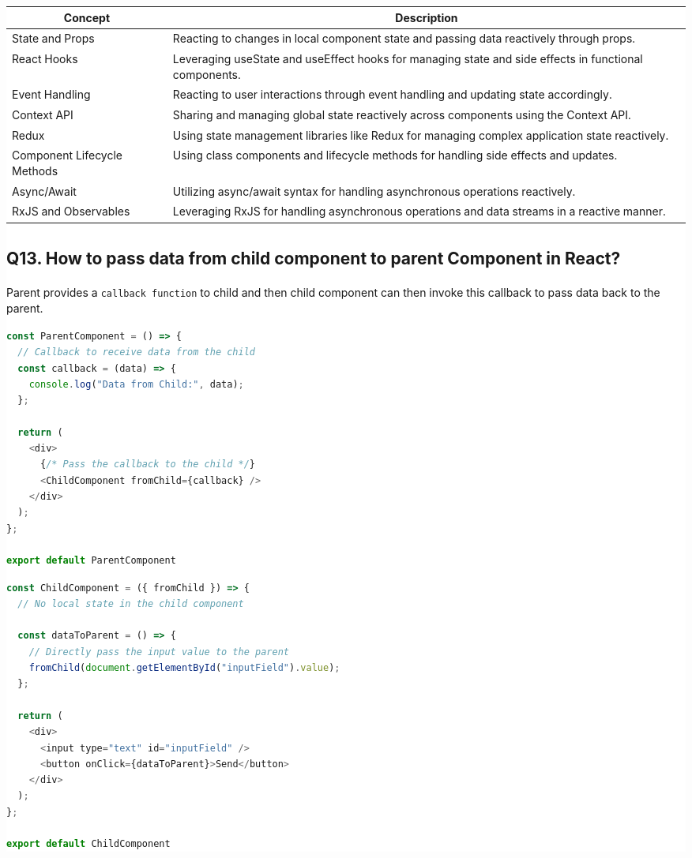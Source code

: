 | Concept | Description |
|---|---|
| State and Props | Reacting to changes in local component state and passing data reactively through props. |
| React Hooks | Leveraging useState and useEffect hooks for managing state and side effects in functional components. |
| Event Handling | Reacting to user interactions through event handling and updating state accordingly. |
| Context API | Sharing and managing global state reactively across components using the Context API. |
| Redux | Using state management libraries like Redux for managing complex application state reactively. |
| Component Lifecycle Methods | Using class components and lifecycle methods for handling side effects and updates. |
| Async/Await | Utilizing async/await syntax for handling asynchronous operations reactively. |
| RxJS and Observables | Leveraging RxJS for handling asynchronous operations and data streams in a reactive manner. |

## Q13. How to pass data from child component to parent Component in React?

Parent provides a `callback function` to child and then child component can then invoke this callback to pass data back to the parent.

```javascript
const ParentComponent = () => {
  // Callback to receive data from the child
  const callback = (data) => {
    console.log("Data from Child:", data);
  };

  return (
    <div>
      {/* Pass the callback to the child */}
      <ChildComponent fromChild={callback} />
    </div>
  );
};

export default ParentComponent
```

```javascript
const ChildComponent = ({ fromChild }) => {
  // No local state in the child component

  const dataToParent = () => {
    // Directly pass the input value to the parent
    fromChild(document.getElementById("inputField").value);
  };

  return (
    <div>
      <input type="text" id="inputField" />
      <button onClick={dataToParent}>Send</button>
    </div>
  );
};

export default ChildComponent
```

